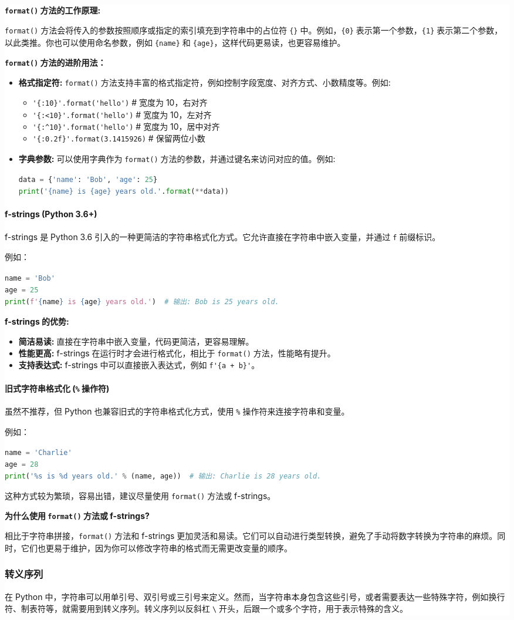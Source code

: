 **`format()` 方法的工作原理:**

`format()` 方法会将传入的参数按照顺序或指定的索引填充到字符串中的占位符 `{}` 中。例如，`{0}` 表示第一个参数，`{1}` 表示第二个参数，以此类推。你也可以使用命名参数，例如 `{name}` 和 `{age}`，这样代码更易读，也更容易维护。

**`format()` 方法的进阶用法：**

- **格式指定符:** `format()` 方法支持丰富的格式指定符，例如控制字段宽度、对齐方式、小数精度等。例如:

  - `'{:10}'.format('hello')` # 宽度为 10，右对齐
  - `'{:<10}'.format('hello')` # 宽度为 10，左对齐
  - `'{:^10}'.format('hello')` # 宽度为 10，居中对齐
  - `'{:0.2f}'.format(3.1415926)` # 保留两位小数

- **字典参数:** 可以使用字典作为 `format()` 方法的参数，并通过键名来访问对应的值。例如:
  ```python
  data = {'name': 'Bob', 'age': 25}
  print('{name} is {age} years old.'.format(**data))
  ```

#### f-strings (Python 3.6+)

f-strings 是 Python 3.6 引入的一种更简洁的字符串格式化方式。它允许直接在字符串中嵌入变量，并通过 `f` 前缀标识。

例如：

```python
name = 'Bob'
age = 25
print(f'{name} is {age} years old.')  # 输出: Bob is 25 years old.
```

**f-strings 的优势:**

- **简洁易读:** 直接在字符串中嵌入变量，代码更简洁，更容易理解。
- **性能更高:** f-strings 在运行时才会进行格式化，相比于 `format()` 方法，性能略有提升。
- **支持表达式:** f-strings 中可以直接嵌入表达式，例如 `f'{a + b}'`。

#### 旧式字符串格式化 (`%` 操作符)

虽然不推荐，但 Python 也兼容旧式的字符串格式化方式，使用 `%` 操作符来连接字符串和变量。

例如：

```python
name = 'Charlie'
age = 28
print('%s is %d years old.' % (name, age))  # 输出: Charlie is 28 years old.
```

这种方式较为繁琐，容易出错，建议尽量使用 `format()` 方法或 f-strings。

**为什么使用 `format()` 方法或 f-strings?**

相比于字符串拼接，`format()` 方法和 f-strings 更加灵活和易读。它们可以自动进行类型转换，避免了手动将数字转换为字符串的麻烦。同时，它们也更易于维护，因为你可以修改字符串的格式而无需更改变量的顺序。

### 转义序列

在 Python 中，字符串可以用单引号、双引号或三引号来定义。然而，当字符串本身包含这些引号，或者需要表达一些特殊字符，例如换行符、制表符等，就需要用到转义序列。转义序列以反斜杠 `\` 开头，后跟一个或多个字符，用于表示特殊的含义。
